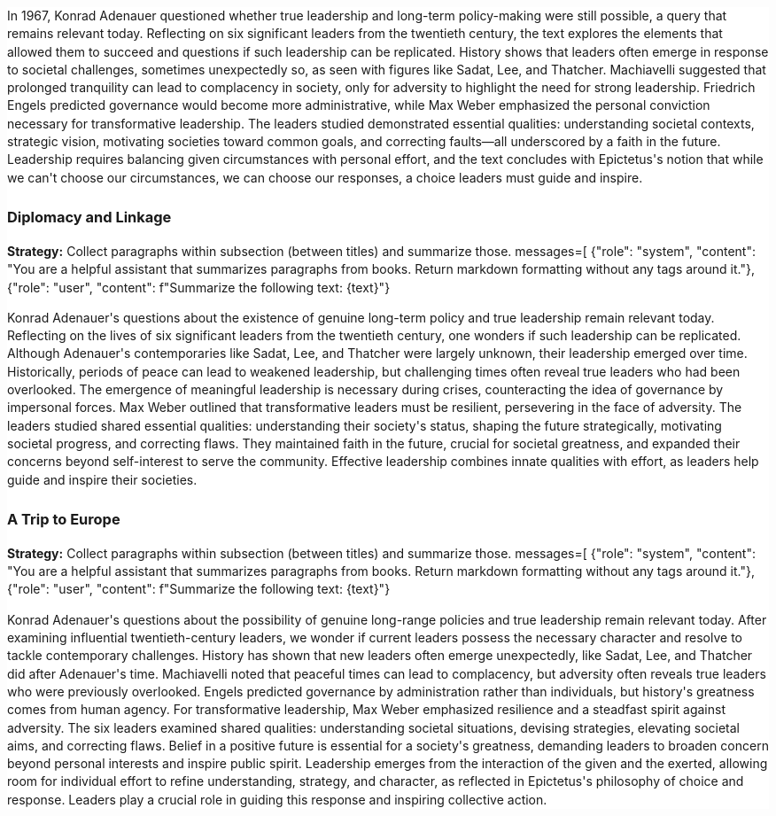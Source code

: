 
In 1967, Konrad Adenauer questioned whether true leadership and long-term policy-making were still possible, a query that remains relevant today. Reflecting on six significant leaders from the twentieth century, the text explores the elements that allowed them to succeed and questions if such leadership can be replicated. History shows that leaders often emerge in response to societal challenges, sometimes unexpectedly so, as seen with figures like Sadat, Lee, and Thatcher. Machiavelli suggested that prolonged tranquility can lead to complacency in society, only for adversity to highlight the need for strong leadership. Friedrich Engels predicted governance would become more administrative, while Max Weber emphasized the personal conviction necessary for transformative leadership. The leaders studied demonstrated essential qualities: understanding societal contexts, strategic vision, motivating societies toward common goals, and correcting faults—all underscored by a faith in the future. Leadership requires balancing given circumstances with personal effort, and the text concludes with Epictetus's notion that while we can't choose our circumstances, we can choose our responses, a choice leaders must guide and inspire.



### Diplomacy and Linkage

**Strategy:** Collect paragraphs within subsection (between titles) and summarize those. 
        messages=[
            {"role": "system", "content": "You are a helpful assistant that summarizes paragraphs from books. Return markdown formatting without any tags around it."},
            {"role": "user", "content": f"Summarize the following text: {text}"}
        

Konrad Adenauer's questions about the existence of genuine long-term policy and true leadership remain relevant today. Reflecting on the lives of six significant leaders from the twentieth century, one wonders if such leadership can be replicated. Although Adenauer's contemporaries like Sadat, Lee, and Thatcher were largely unknown, their leadership emerged over time. Historically, periods of peace can lead to weakened leadership, but challenging times often reveal true leaders who had been overlooked. The emergence of meaningful leadership is necessary during crises, counteracting the idea of governance by impersonal forces. Max Weber outlined that transformative leaders must be resilient, persevering in the face of adversity. The leaders studied shared essential qualities: understanding their society's status, shaping the future strategically, motivating societal progress, and correcting flaws. They maintained faith in the future, crucial for societal greatness, and expanded their concerns beyond self-interest to serve the community. Effective leadership combines innate qualities with effort, as leaders help guide and inspire their societies.



### A Trip to Europe

**Strategy:** Collect paragraphs within subsection (between titles) and summarize those. 
        messages=[
            {"role": "system", "content": "You are a helpful assistant that summarizes paragraphs from books. Return markdown formatting without any tags around it."},
            {"role": "user", "content": f"Summarize the following text: {text}"}
        

Konrad Adenauer's questions about the possibility of genuine long-range policies and true leadership remain relevant today. After examining influential twentieth-century leaders, we wonder if current leaders possess the necessary character and resolve to tackle contemporary challenges. History has shown that new leaders often emerge unexpectedly, like Sadat, Lee, and Thatcher did after Adenauer's time. Machiavelli noted that peaceful times can lead to complacency, but adversity often reveals true leaders who were previously overlooked. Engels predicted governance by administration rather than individuals, but history's greatness comes from human agency. For transformative leadership, Max Weber emphasized resilience and a steadfast spirit against adversity. The six leaders examined shared qualities: understanding societal situations, devising strategies, elevating societal aims, and correcting flaws. Belief in a positive future is essential for a society's greatness, demanding leaders to broaden concern beyond personal interests and inspire public spirit. Leadership emerges from the interaction of the given and the exerted, allowing room for individual effort to refine understanding, strategy, and character, as reflected in Epictetus's philosophy of choice and response. Leaders play a crucial role in guiding this response and inspiring collective action.
